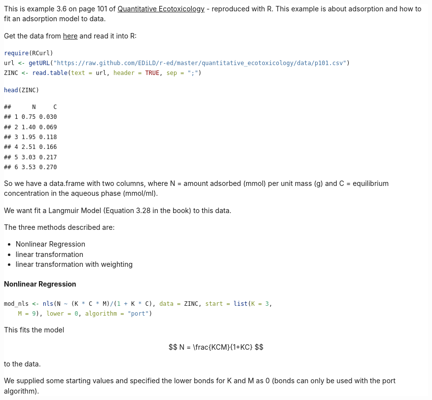





This is example 3.6 on page 101 of [Quantitative Ecotoxicology](http://www.crcpress.com/product/isbn/9781439835647) - reproduced with R. This example is about adsorption and how to fit an adsorption model to data.

Get the data from [here](https://raw.github.com/EDiLD/r-ed/master/quantitative_ecotoxicology/data/p101.csv) and read it into R:


```r
require(RCurl)
url <- getURL("https://raw.github.com/EDiLD/r-ed/master/quantitative_ecotoxicology/data/p101.csv")
ZINC <- read.table(text = url, header = TRUE, sep = ";")
```


```r
head(ZINC)
```

```
##      N     C
## 1 0.75 0.030
## 2 1.40 0.069
## 3 1.95 0.118
## 4 2.51 0.166
## 5 3.03 0.217
## 6 3.53 0.270
```


So we have a data.frame with two columns,
where N = amount adsorbed (mmol) per unit mass (g) and  C = equilibrium concentration in the aqueous phase (mmol/ml).

We want fit a Langmuir Model (Equation 3.28 in the book) to this data. 

The three methods described are:

* Nonlinear Regression
* linear transformation
* linear transformation with weighting



#### Nonlinear Regression

```r
mod_nls <- nls(N ~ (K * C * M)/(1 + K * C), data = ZINC, start = list(K = 3, 
    M = 9), lower = 0, algorithm = "port")
```

This fits the model 

$$ N = \frac{KCM}{1+KC} $$ 

to the data. 

We supplied some starting values and specified the lower bonds for K and M as 0 (bonds can only be used with the port algorithm).
